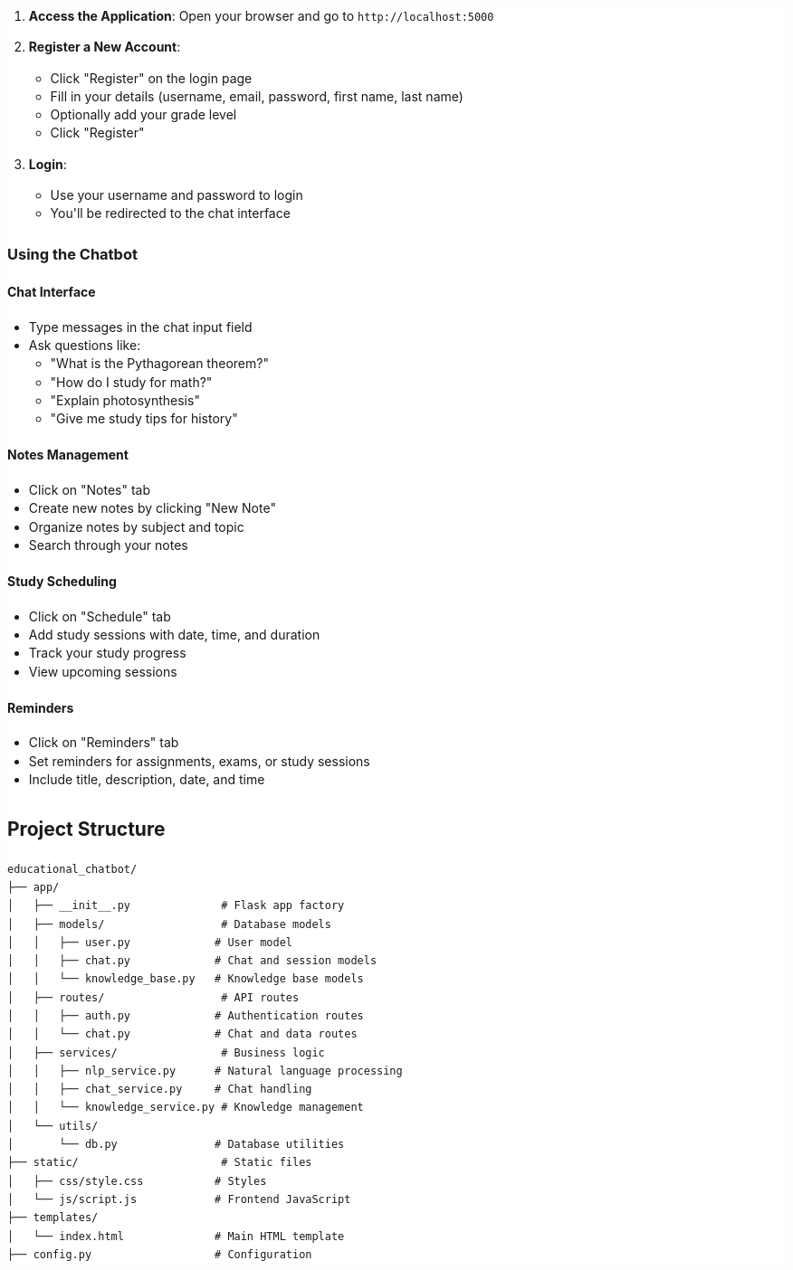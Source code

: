 1. **Access the Application**: Open your browser and go to `http://localhost:5000`

2. **Register a New Account**:
   - Click "Register" on the login page
   - Fill in your details (username, email, password, first name, last name)
   - Optionally add your grade level
   - Click "Register"

3. **Login**:
   - Use your username and password to login
   - You'll be redirected to the chat interface

### Using the Chatbot

#### Chat Interface
- Type messages in the chat input field
- Ask questions like:
  - "What is the Pythagorean theorem?"
  - "How do I study for math?"
  - "Explain photosynthesis"
  - "Give me study tips for history"

#### Notes Management
- Click on "Notes" tab
- Create new notes by clicking "New Note"
- Organize notes by subject and topic
- Search through your notes

#### Study Scheduling
- Click on "Schedule" tab
- Add study sessions with date, time, and duration
- Track your study progress
- View upcoming sessions

#### Reminders
- Click on "Reminders" tab
- Set reminders for assignments, exams, or study sessions
- Include title, description, date, and time

## Project Structure

```
educational_chatbot/
├── app/
│   ├── __init__.py              # Flask app factory
│   ├── models/                  # Database models
│   │   ├── user.py             # User model
│   │   ├── chat.py             # Chat and session models
│   │   └── knowledge_base.py   # Knowledge base models
│   ├── routes/                  # API routes
│   │   ├── auth.py             # Authentication routes
│   │   └── chat.py             # Chat and data routes
│   ├── services/                # Business logic
│   │   ├── nlp_service.py      # Natural language processing
│   │   ├── chat_service.py     # Chat handling
│   │   └── knowledge_service.py # Knowledge management
│   └── utils/
│       └── db.py               # Database utilities
├── static/                      # Static files
│   ├── css/style.css           # Styles
│   └── js/script.js            # Frontend JavaScript
├── templates/
│   └── index.html              # Main HTML template
├── config.py                   # Configuration
```